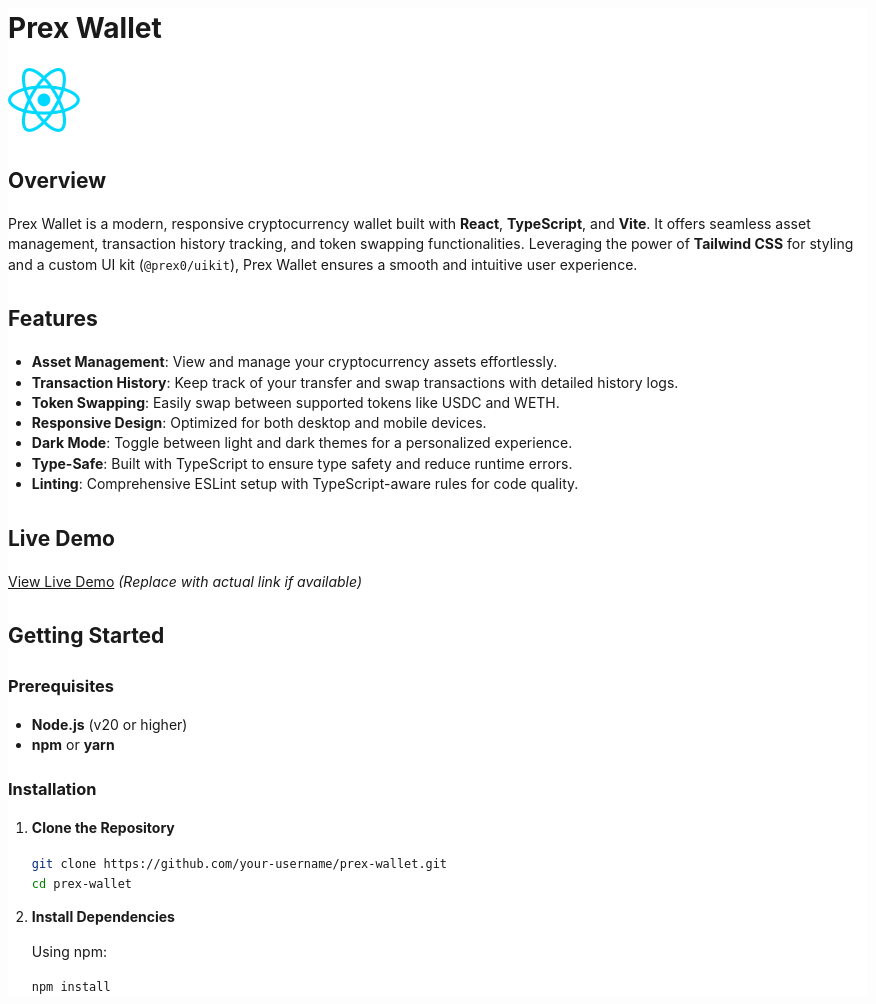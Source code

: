 # Prex Wallet

![Prex Wallet Logo](src/assets/react.svg)

## Overview

Prex Wallet is a modern, responsive cryptocurrency wallet built with **React**, **TypeScript**, and **Vite**. It offers seamless asset management, transaction history tracking, and token swapping functionalities. Leveraging the power of **Tailwind CSS** for styling and a custom UI kit (`@prex0/uikit`), Prex Wallet ensures a smooth and intuitive user experience.

## Features

- **Asset Management**: View and manage your cryptocurrency assets effortlessly.
- **Transaction History**: Keep track of your transfer and swap transactions with detailed history logs.
- **Token Swapping**: Easily swap between supported tokens like USDC and WETH.
- **Responsive Design**: Optimized for both desktop and mobile devices.
- **Dark Mode**: Toggle between light and dark themes for a personalized experience.
- **Type-Safe**: Built with TypeScript to ensure type safety and reduce runtime errors.
- **Linting**: Comprehensive ESLint setup with TypeScript-aware rules for code quality.

## Live Demo

[View Live Demo](#) *(Replace with actual link if available)*

## Getting Started

### Prerequisites

- **Node.js** (v20 or higher)
- **npm** or **yarn**

### Installation

1. **Clone the Repository**

   ```bash
   git clone https://github.com/your-username/prex-wallet.git
   cd prex-wallet
   ```

2. **Install Dependencies**

   Using npm:

   ```bash
   npm install
   ```
